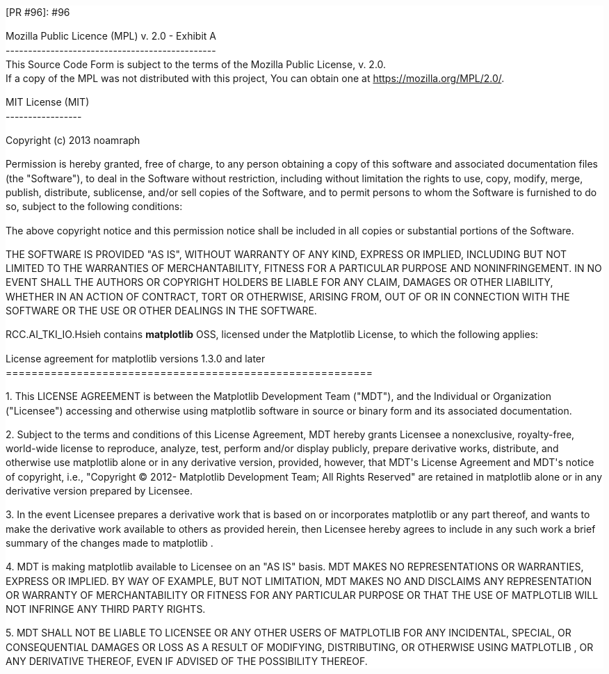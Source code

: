 \[PR \#96\]: \#96

Mozilla Public Licence (MPL) v. 2.0 \- Exhibit A  
\-----------------------------------------------  
This Source Code Form is subject to the terms of the Mozilla Public License, v. 2.0.  
If a copy of the MPL was not distributed with this project, You can obtain one at https://mozilla.org/MPL/2.0/.

MIT License (MIT)  
\-----------------

Copyright (c) 2013 noamraph

Permission is hereby granted, free of charge, to any person obtaining a copy of this software and associated documentation files (the "Software"), to deal in the Software without restriction, including without limitation the rights to use, copy, modify, merge, publish, distribute, sublicense, and/or sell copies of the Software, and to permit persons to whom the Software is furnished to do so, subject to the following conditions:

The above copyright notice and this permission notice shall be included in all copies or substantial portions of the Software.

THE SOFTWARE IS PROVIDED "AS IS", WITHOUT WARRANTY OF ANY KIND, EXPRESS OR IMPLIED, INCLUDING BUT NOT LIMITED TO THE WARRANTIES OF MERCHANTABILITY, FITNESS FOR A PARTICULAR PURPOSE AND NONINFRINGEMENT. IN NO EVENT SHALL THE AUTHORS OR COPYRIGHT HOLDERS BE LIABLE FOR ANY CLAIM, DAMAGES OR OTHER LIABILITY, WHETHER IN AN ACTION OF CONTRACT, TORT OR OTHERWISE, ARISING FROM, OUT OF OR IN CONNECTION WITH THE SOFTWARE OR THE USE OR OTHER DEALINGS IN THE SOFTWARE.

RCC.AI\_TKI\_IO.Hsieh contains **matplotlib** OSS, licensed under the Matplotlib License, to which the following applies:

License agreement for matplotlib versions 1.3.0 and later  
\=========================================================

1\. This LICENSE AGREEMENT is between the Matplotlib Development Team ("MDT"), and the Individual or Organization ("Licensee") accessing and otherwise using matplotlib software in source or binary form and its associated documentation.

2\. Subject to the terms and conditions of this License Agreement, MDT hereby grants Licensee a nonexclusive, royalty-free, world-wide license to reproduce, analyze, test, perform and/or display publicly, prepare derivative works, distribute, and otherwise use matplotlib alone or in any derivative version, provided, however, that MDT's License Agreement and MDT's notice of copyright, i.e., "Copyright © 2012- Matplotlib Development Team; All Rights Reserved" are retained in matplotlib  alone or in any derivative version prepared by Licensee.

3\. In the event Licensee prepares a derivative work that is based on or incorporates matplotlib or any part thereof, and wants to make the derivative work available to others as provided herein, then Licensee hereby agrees to include in any such work a brief summary of the changes made to matplotlib .

4\. MDT is making matplotlib available to Licensee on an "AS IS" basis.  MDT MAKES NO REPRESENTATIONS OR WARRANTIES, EXPRESS OR IMPLIED.  BY WAY OF EXAMPLE, BUT NOT LIMITATION, MDT MAKES NO AND DISCLAIMS ANY REPRESENTATION OR WARRANTY OF MERCHANTABILITY OR FITNESS FOR ANY PARTICULAR PURPOSE OR THAT THE USE OF MATPLOTLIB WILL NOT INFRINGE ANY THIRD PARTY RIGHTS.

5\. MDT SHALL NOT BE LIABLE TO LICENSEE OR ANY OTHER USERS OF MATPLOTLIB FOR ANY INCIDENTAL, SPECIAL, OR CONSEQUENTIAL DAMAGES OR LOSS AS A RESULT OF MODIFYING, DISTRIBUTING, OR OTHERWISE USING MATPLOTLIB , OR ANY DERIVATIVE THEREOF, EVEN IF ADVISED OF THE POSSIBILITY THEREOF.
